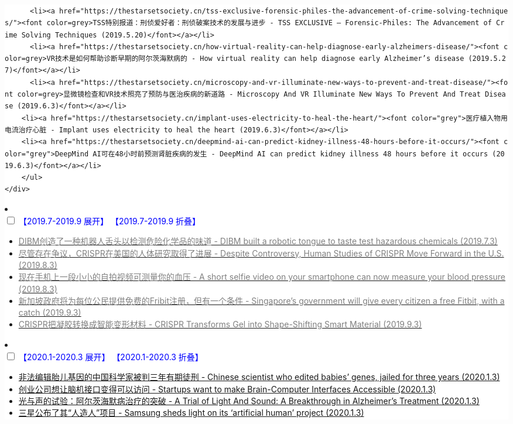 	      <li><a href="https://thestarsetsociety.cn/tss-exclusive-forensic-philes-the-advancement-of-crime-solving-techniques/"><font color=grey>TSS特别报道：刑侦爱好者：刑侦破案技术的发展与进步 - TSS EXCLUSIVE – Forensic-Philes: The Advancement of Crime Solving Techniques (2019.5.20)</font></a></li>
	      <li><a href="https://thestarsetsociety.cn/how-virtual-reality-can-help-diagnose-early-alzheimers-disease/"><font color=grey>VR技术是如何帮助诊断早期的阿尔茨海默病的 - How virtual reality can help diagnose early Alzheimer’s disease (2019.5.27)</font></a></li>
	      <li><a href="https://thestarsetsociety.cn/microscopy-and-vr-illuminate-new-ways-to-prevent-and-treat-disease/"><font color=grey>显微镜检查和VR技术照亮了预防与医治疾病的新道路 - Microscopy And VR Illuminate New Ways To Prevent And Treat Disease (2019.6.3)</font></a></li>
        <li><a href="https://thestarsetsociety.cn/implant-uses-electricity-to-heal-the-heart/"><font color="grey">医疗植入物用电流治疗心脏 - Implant uses electricity to heal the heart (2019.6.3)</font></a></li>
        <li><a href="https://thestarsetsociety.cn/deepmind-ai-can-predict-kidney-illness-48-hours-before-it-occurs/"><font color="grey">DeepMind AI可在48小时前预测肾脏疾病的发生 - DeepMind AI can predict kidney illness 48 hours before it occurs (2019.6.3)</font></a></li>
    	</ul>
    </div>
  </div></li>
  
  <li><div class="row">
  <input id="togListMan6" type="checkbox">
  <label for="togListMan6">
    <span><font color="blue">【2019.7-2019.9 展开】</font></span>
    <span><font color="blue">【2019.7-2019.9 折叠】</font></span>
  </label>
  	<div class="list">
   		<ul>
        <li><a href="https://thestarsetsociety.cn/ibm-built-a-robotic-tongue-to-taste-test-hazardous-chemicals/"><font color="grey">DIBM创造了一种机器人舌头以检测危险化学品的味道 - DIBM built a robotic tongue to taste test hazardous chemicals (2019.7.3)</font></a></li>
        <li><a href="https://thestarsetsociety.cn/despite-controversy-human-studies-of-crispr-move-forward-in-the-u-s/"><font color="grey">尽管存在争议，CRISPR在美国的人体研究取得了进展 - Despite Controversy, Human Studies of CRISPR Move Forward in the U.S. (2019.8.3)</font></a></li>
        <li><a href="https://thestarsetsociety.cn/a-short-selfie-video-on-your-smartphone-can-now-measure-your-blood-pressure/"><font color="grey">现在手机上一段小小的自拍视频可测量你的血压 - A short selfie video on your smartphone can now measure your blood pressure (2019.8.3)</font></a></li>
        <li><a href="https://thestarsetsociety.cn/singapores-government-will-give-every-citizen-a-free-fitbit-with-a-catch/"><font color="grey">新加坡政府将为每位公民提供免费的Fribit注册，但有一个条件 - Singapore’s government will give every citizen a free Fitbit, with a catch (2019.9.3)</font></a></li>
        <li><a href="https://thestarsetsociety.cn/crispr-transforms-gel-into-shape-shifting-smart-material/"><font color="grey">CRISPR把凝胶转换成智能变形材料 - CRISPR Transforms Gel into Shape-Shifting Smart Material (2019.9.3)</font></a></li>
      </ul>
    </div>
  </div></li>
  
  <li><div class="row">
  <input id="togListMan7" type="checkbox">
  <label for="togListMan7">
    <span><font color="blue">【2020.1-2020.3 展开】</font></span>
    <span><font color="blue">【2020.1-2020.3 折叠】</font></span>
  </label>
  	<div class="list">
   		<ul>
        <li><a href="https://thestarsetsociety.cn/chinese-scientist-who-edited-babies-genes-jailed-for-three-years/">非法编辑胎儿基因的中国科学家被判三年有期徒刑 - Chinese scientist who edited babies’ genes, jailed for three years (2020.1.3)</a></li>
        <li><a href="https://thestarsetsociety.cn/startups-want-to-make-brain-computer-interfaces-accessible/">创业公司想让脑机接口变得可以访问 - Startups want to make Brain-Computer Interfaces Accessible (2020.1.3)</a></li>
        <li><a href="https://thestarsetsociety.cn/a-trial-of-light-and-sound-a-breakthrough-in-alzheimers-treatment/">光与声的试验：阿尔茨海默病治疗的突破 - A Trial of Light And Sound: A Breakthrough in Alzheimer’s Treatment (2020.1.3)</a></li>
        <li><a href="https://thestarsetsociety.cn/samsung-sheds-light-on-its-artificial-human-project//">三星公布了其“人造人”项目 - Samsung sheds light on its ‘artificial human’ project (2020.1.3)</a></li>